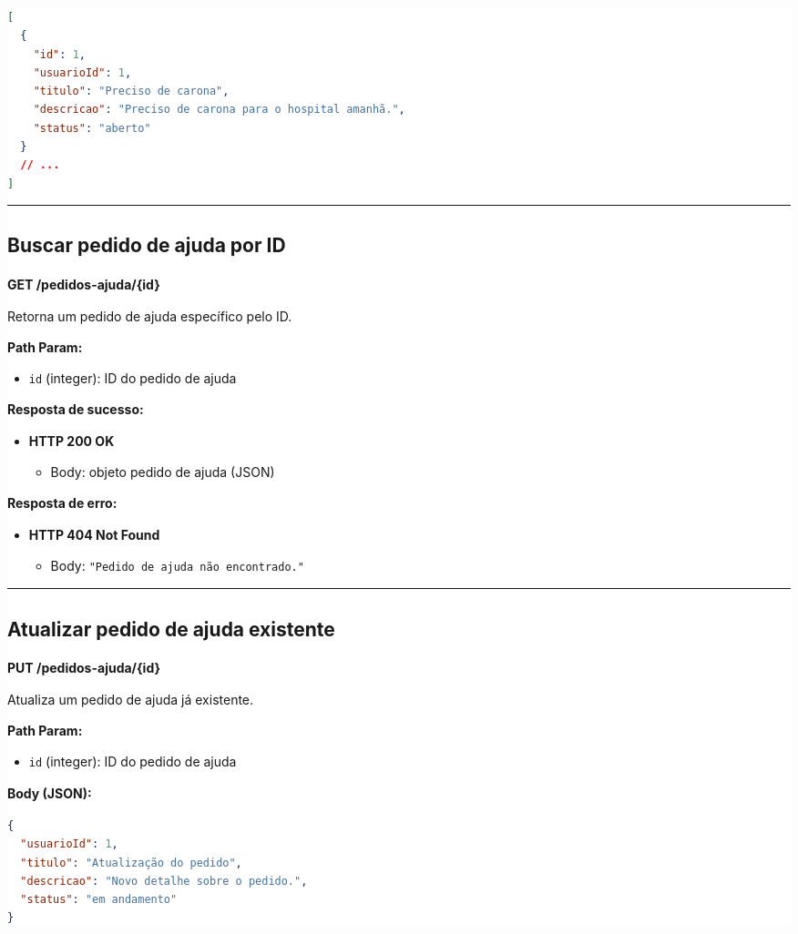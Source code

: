 ```json
[
  {
    "id": 1,
    "usuarioId": 1,
    "titulo": "Preciso de carona",
    "descricao": "Preciso de carona para o hospital amanhã.",
    "status": "aberto"
  }
  // ...
]
```

---

## Buscar pedido de ajuda por ID

**GET /pedidos-ajuda/{id}**

Retorna um pedido de ajuda específico pelo ID.

**Path Param:**

- `id` (integer): ID do pedido de ajuda

**Resposta de sucesso:**

- **HTTP 200 OK**

  - Body: objeto pedido de ajuda (JSON)

**Resposta de erro:**

- **HTTP 404 Not Found**

  - Body: `"Pedido de ajuda não encontrado."`

---

## Atualizar pedido de ajuda existente

**PUT /pedidos-ajuda/{id}**

Atualiza um pedido de ajuda já existente.

**Path Param:**

- `id` (integer): ID do pedido de ajuda

**Body (JSON):**

```json
{
  "usuarioId": 1,
  "titulo": "Atualização do pedido",
  "descricao": "Novo detalhe sobre o pedido.",
  "status": "em andamento"
}
```

